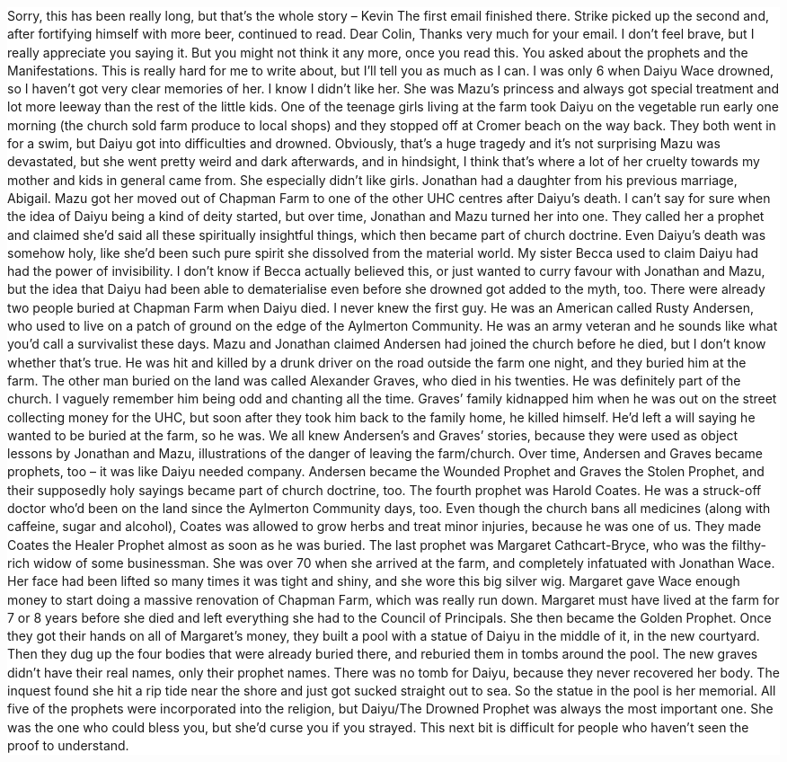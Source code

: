 Sorry, this has been really long, but that’s the whole story – Kevin
The first email finished there. Strike picked up the second and, after fortifying himself with more beer, continued to read.
Dear Colin,
Thanks very much for your email. I don’t feel brave, but I really appreciate you saying it. But you might not think it any more, once you read this.
You asked about the prophets and the Manifestations. This is really hard for me to write about, but I’ll tell you as much as I can.
I was only 6 when Daiyu Wace drowned, so I haven’t got very clear memories of her. I know I didn’t like her. She was Mazu’s princess and always got special treatment and lot more leeway than the rest of the little kids.
One of the teenage girls living at the farm took Daiyu on the vegetable run early one morning (the church sold farm produce to local shops) and they stopped off at Cromer beach on the way back. They both went in for a swim, but Daiyu got into difficulties and drowned.
Obviously, that’s a huge tragedy and it’s not surprising Mazu was devastated, but she went pretty weird and dark afterwards, and in hindsight, I think that’s where a lot of her cruelty towards my mother and kids in general came from. She especially didn’t like girls. Jonathan had a daughter from his previous marriage, Abigail. Mazu got her moved out of Chapman Farm to one of the other UHC centres after Daiyu’s death.
I can’t say for sure when the idea of Daiyu being a kind of deity started, but over time, Jonathan and Mazu turned her into one. They called her a prophet and claimed she’d said all these spiritually insightful things, which then became part of church doctrine. Even Daiyu’s death was somehow holy, like she’d been such pure spirit she dissolved from the material world. My sister Becca used to claim Daiyu had had the power of invisibility. I don’t know if Becca actually believed this, or just wanted to curry favour with Jonathan and Mazu, but the idea that Daiyu had been able to dematerialise even before she drowned got added to the myth, too.
There were already two people buried at Chapman Farm when Daiyu died. I never knew the first guy. He was an American called Rusty Andersen, who used to live on a patch of ground on the edge of the Aylmerton Community. He was an army veteran and he sounds like what you’d call a survivalist these days. Mazu and Jonathan claimed Andersen had joined the church before he died, but I don’t know whether that’s true. He was hit and killed by a drunk driver on the road outside the farm one night, and they buried him at the farm.
The other man buried on the land was called Alexander Graves, who died in his twenties. He was definitely part of the church. I vaguely remember him being odd and chanting all the time. Graves’ family kidnapped him when he was out on the street collecting money for the UHC, but soon after they took him back to the family home, he killed himself. He’d left a will saying he wanted to be buried at the farm, so he was.
We all knew Andersen’s and Graves’ stories, because they were used as object lessons by Jonathan and Mazu, illustrations of the danger of leaving the farm/church.
Over time, Andersen and Graves became prophets, too – it was like Daiyu needed company. Andersen became the Wounded Prophet and Graves the Stolen Prophet, and their supposedly holy sayings became part of church doctrine, too.
The fourth prophet was Harold Coates. He was a struck-off doctor who’d been on the land since the Aylmerton Community days, too. Even though the church bans all medicines (along with caffeine, sugar and alcohol), Coates was allowed to grow herbs and treat minor injuries, because he was one of us. They made Coates the Healer Prophet almost as soon as he was buried.
The last prophet was Margaret Cathcart-Bryce, who was the filthy-rich widow of some businessman. She was over 70 when she arrived at the farm, and completely infatuated with Jonathan Wace. Her face had been lifted so many times it was tight and shiny, and she wore this big silver wig. Margaret gave Wace enough money to start doing a massive renovation of Chapman Farm, which was really run down. Margaret must have lived at the farm for 7 or 8 years before she died and left everything she had to the Council of Principals. She then became the Golden Prophet.
Once they got their hands on all of Margaret’s money, they built a pool with a statue of Daiyu in the middle of it, in the new courtyard. Then they dug up the four bodies that were already buried there, and reburied them in tombs around the pool. The new graves didn’t have their real names, only their prophet names. There was no tomb for Daiyu, because they never recovered her body. The inquest found she hit a rip tide near the shore and just got sucked straight out to sea. So the statue in the pool is her memorial.
All five of the prophets were incorporated into the religion, but Daiyu/The Drowned Prophet was always the most important one. She was the one who could bless you, but she’d curse you if you strayed.
This next bit is difficult for people who haven’t seen the proof to understand.